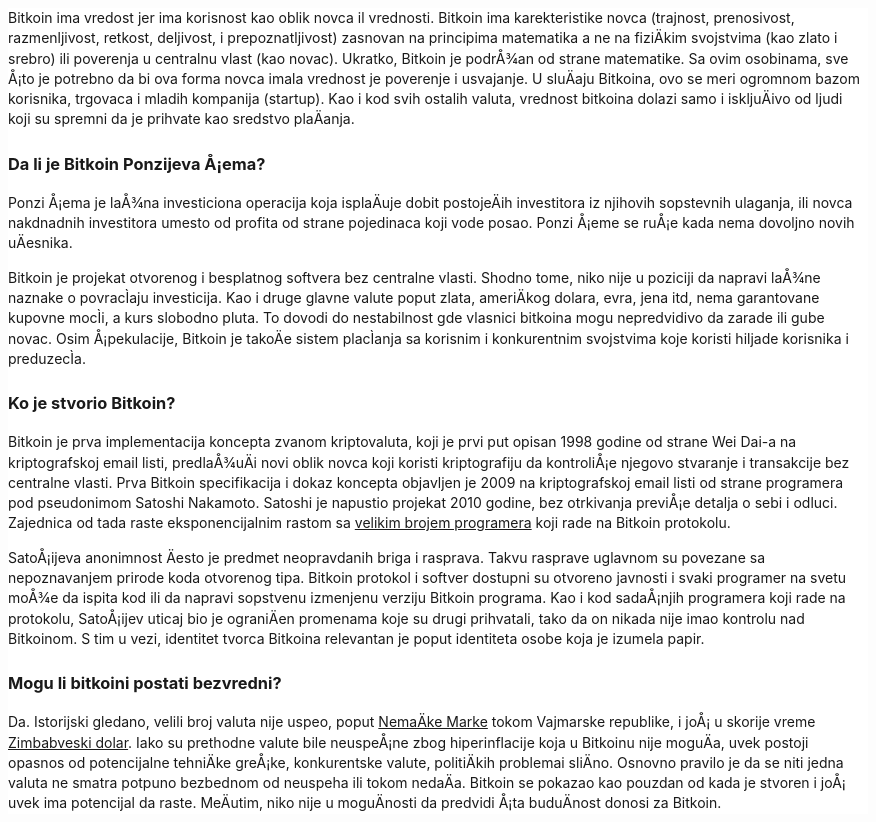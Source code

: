 Bitkoin ima vredost jer ima korisnost kao oblik novca il vrednosti. Bitkoin
ima karekteristike novca (trajnost, prenosivost, razmenljivost, retkost,
deljivost, i prepoznatljivost) zasnovan na principima matematika a ne na
fiziÄkim svojstvima (kao zlato i srebro) ili poverenja u centralnu vlast (kao
novac). Ukratko, Bitkoin je podrÅ¾an od strane matematike. Sa ovim osobinama,
sve Å¡to je potrebno da bi ova forma novca imala vrednost je poverenje i
usvajanje. U sluÄaju Bitkoina, ovo se meri ogromnom bazom korisnika, trgovaca
i mladih kompanija (startup). Kao i kod svih ostalih valuta, vrednost bitkoina
dolazi samo i iskljuÄivo od ljudi koji su spremni da je prihvate kao sredstvo
plaÄanja.

### Da li je Bitkoin Ponzijeva Å¡ema?

Ponzi Å¡ema je laÅ¾na investiciona operacija koja isplaÄuje dobit postojeÄih
investitora iz njihovih sopstevnih ulaganja, ili novca nakdnadnih investitora
umesto od profita od strane pojedinaca koji vode posao. Ponzi Å¡eme se ruÅ¡e
kada nema dovoljno novih uÄesnika.

Bitkoin je projekat otvorenog i besplatnog softvera bez centralne vlasti.
Shodno tome, niko nije u poziciji da napravi laÅ¾ne naznake o povracÌaju
investicija. Kao i druge glavne valute poput zlata, ameriÄkog dolara, evra,
jena itd, nema garantovane kupovne mocÌi, a kurs slobodno pluta. To dovodi do
nestabilnost gde vlasnici bitkoina mogu nepredvidivo da zarade ili gube novac.
Osim Å¡pekulacije, Bitkoin je takoÄe sistem placÌanja sa korisnim i
konkurentnim svojstvima koje koristi hiljade korisnika i preduzecÌa.

### Ko je stvorio Bitkoin?

Bitkoin je prva implementacija koncepta zvanom kriptovaluta, koji je prvi put
opisan 1998 godine od strane Wei Dai-a na kriptografskoj email listi,
predlaÅ¾uÄi novi oblik novca koji koristi kriptografiju da kontroliÅ¡e
njegovo stvaranje i transakcije bez centralne vlasti. Prva Bitkoin
specifikacija i dokaz koncepta objavljen je 2009 na kriptografskoj email listi
od strane programera pod pseudonimom Satoshi Nakamoto. Satoshi je napustio
projekat 2010 godine, bez otrkivanja previÅ¡e detalja o sebi i odluci.
Zajednica od tada raste eksponencijalnim rastom sa [velikim brojem
programera](/sr/razvoj) koji rade na Bitkoin protokolu.

SatoÅ¡ijeva anonimnost Äesto je predmet neopravdanih briga i rasprava. Takvu
rasprave uglavnom su povezane sa nepoznavanjem prirode koda otvorenog tipa.
Bitkoin protokol i softver dostupni su otvoreno javnosti i svaki programer na
svetu moÅ¾e da ispita kod ili da napravi sopstvenu izmenjenu verziju Bitkoin
programa. Kao i kod sadaÅ¡njih programera koji rade na protokolu, SatoÅ¡ijev
uticaj bio je ograniÄen promenama koje su drugi prihvatali, tako da on nikada
nije imao kontrolu nad Bitkoinom. S tim u vezi, identitet tvorca Bitkoina
relevantan je poput identiteta osobe koja je izumela papir.

### Mogu li bitkoini postati bezvredni?

Da. Istorijski gledano, velili broj valuta nije uspeo, poput [NemaÄke
Marke](https://en.wikipedia.org/wiki/German_gold_mark) tokom Vajmarske
republike, i joÅ¡ u skorije vreme [Zimbabveski
dolar](https://en.wikipedia.org/wiki/Zimbabwean_dollar). Iako su prethodne
valute bile neuspeÅ¡ne zbog hiperinflacije koja u Bitkoinu nije moguÄa, uvek
postoji opasnos od potencijalne tehniÄke greÅ¡ke, konkurentske valute,
politiÄkih problemai sliÄno. Osnovno pravilo je da se niti jedna valuta ne
smatra potpuno bezbednom od neuspeha ili tokom nedaÄa. Bitkoin se pokazao kao
pouzdan od kada je stvoren i joÅ¡ uvek ima potencijal da raste. MeÄutim, niko
nije u moguÄnosti da predvidi Å¡ta buduÄnost donosi za Bitkoin.

